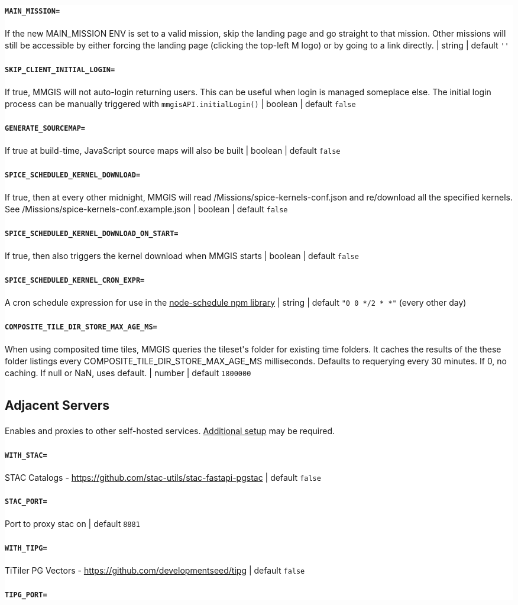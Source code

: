 #### `MAIN_MISSION=`

If the new MAIN_MISSION ENV is set to a valid mission, skip the landing page and go straight to that mission. Other missions will still be accessible by either forcing the landing page (clicking the top-left M logo) or by going to a link directly. | string | default `''`

#### `SKIP_CLIENT_INITIAL_LOGIN=`

If true, MMGIS will not auto-login returning users. This can be useful when login is managed someplace else. The initial login process can be manually triggered with `mmgisAPI.initialLogin()` | boolean | default `false`

#### `GENERATE_SOURCEMAP=`

If true at build-time, JavaScript source maps will also be built | boolean | default `false`

#### `SPICE_SCHEDULED_KERNEL_DOWNLOAD=`

If true, then at every other midnight, MMGIS will read /Missions/spice-kernels-conf.json and re/download all the specified kernels. See /Missions/spice-kernels-conf.example.json | boolean | default `false`

#### `SPICE_SCHEDULED_KERNEL_DOWNLOAD_ON_START=`

If true, then also triggers the kernel download when MMGIS starts | boolean | default `false`

#### `SPICE_SCHEDULED_KERNEL_CRON_EXPR=`

A cron schedule expression for use in the [node-schedule npm library](https://www.npmjs.com/package/node-schedule) | string | default `"0 0 */2 * *"` (every other day)

#### `COMPOSITE_TILE_DIR_STORE_MAX_AGE_MS=`

When using composited time tiles, MMGIS queries the tileset's folder for existing time folders. It caches the results of the these folder listings every COMPOSITE_TILE_DIR_STORE_MAX_AGE_MS milliseconds. Defaults to requerying every 30 minutes. If 0, no caching. If null or NaN, uses default. | number | default `1800000`

## Adjacent Servers

Enables and proxies to other self-hosted services. [Additional setup](/MMGIS/setup/adjacent-servers) may be required.

#### `WITH_STAC=`

STAC Catalogs - https://github.com/stac-utils/stac-fastapi-pgstac | default `false`

#### `STAC_PORT=`

Port to proxy stac on | default `8881`

#### `WITH_TIPG=`

TiTiler PG Vectors - https://github.com/developmentseed/tipg | default `false`

#### `TIPG_PORT=`

